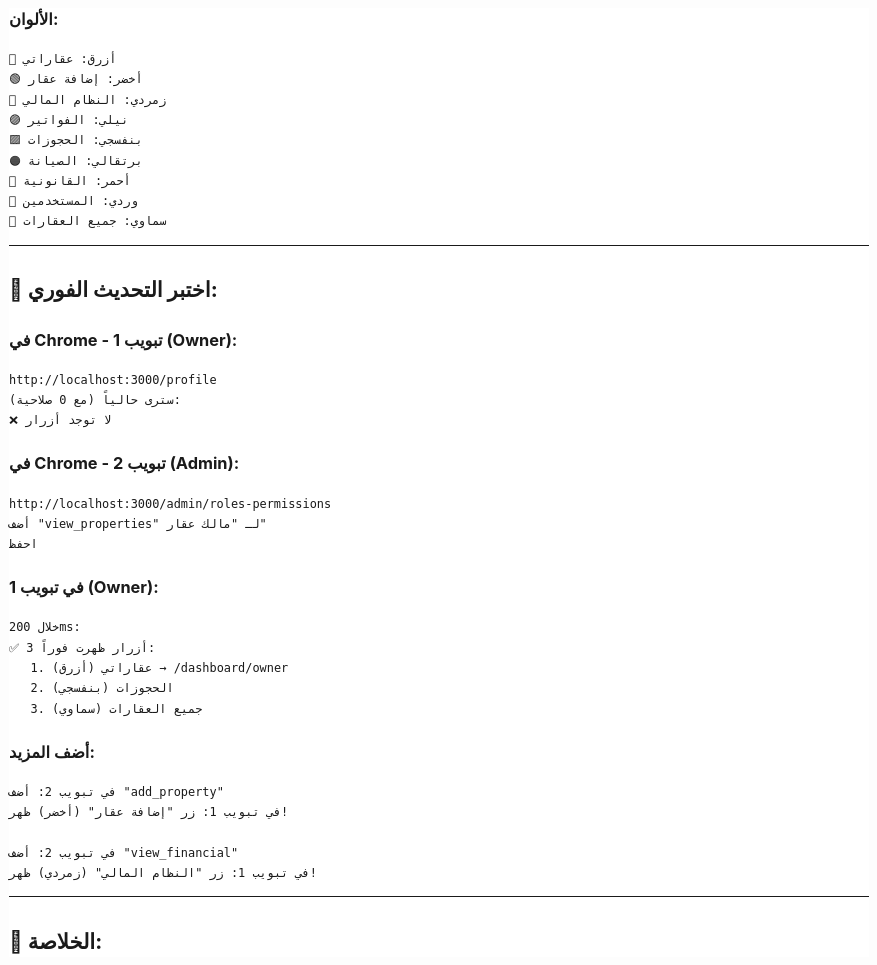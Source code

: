 ### الألوان:
```
🔵 أزرق: عقاراتي
🟢 أخضر: إضافة عقار
💚 زمردي: النظام المالي
🟣 نيلي: الفواتير
🟪 بنفسجي: الحجوزات
🟠 برتقالي: الصيانة
🔴 أحمر: القانونية
🌸 وردي: المستخدمين
🔷 سماوي: جميع العقارات
```

---

## 🧪 **اختبر التحديث الفوري:**

### في Chrome - تبويب 1 (Owner):
```
http://localhost:3000/profile
سترى حالياً (مع 0 صلاحية):
❌ لا توجد أزرار
```

### في Chrome - تبويب 2 (Admin):
```
http://localhost:3000/admin/roles-permissions
أضف "view_properties" لـ "مالك عقار"
احفظ
```

### في تبويب 1 (Owner):
```
خلال 200ms:
✅ 3 أزرار ظهرت فوراً:
   1. عقاراتي (أزرق) → /dashboard/owner
   2. الحجوزات (بنفسجي)
   3. جميع العقارات (سماوي)
```

### أضف المزيد:
```
في تبويب 2: أضف "add_property"
في تبويب 1: زر "إضافة عقار" (أخضر) ظهر!

في تبويب 2: أضف "view_financial"
في تبويب 1: زر "النظام المالي" (زمردي) ظهر!
```

---

## 🎯 **الخلاصة:**

